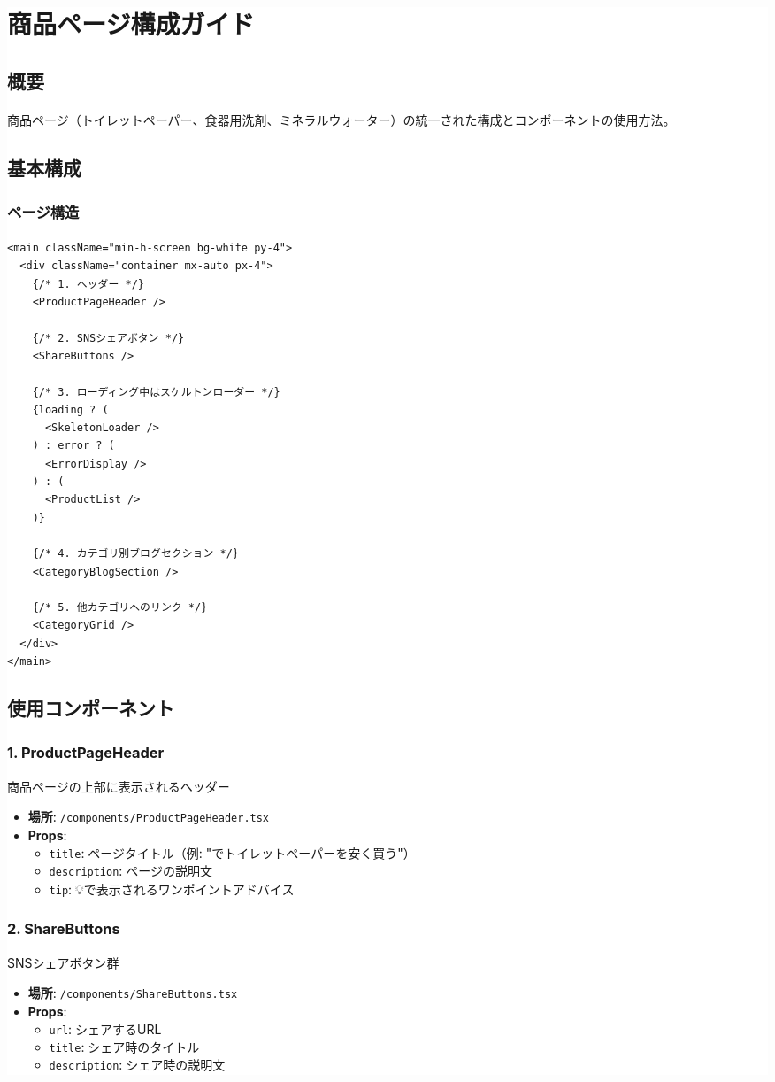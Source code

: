 # 商品ページ構成ガイド

## 概要
商品ページ（トイレットペーパー、食器用洗剤、ミネラルウォーター）の統一された構成とコンポーネントの使用方法。

## 基本構成

### ページ構造
```tsx
<main className="min-h-screen bg-white py-4">
  <div className="container mx-auto px-4">
    {/* 1. ヘッダー */}
    <ProductPageHeader />
    
    {/* 2. SNSシェアボタン */}
    <ShareButtons />
    
    {/* 3. ローディング中はスケルトンローダー */}
    {loading ? (
      <SkeletonLoader />
    ) : error ? (
      <ErrorDisplay />
    ) : (
      <ProductList />
    )}
    
    {/* 4. カテゴリ別ブログセクション */}
    <CategoryBlogSection />
    
    {/* 5. 他カテゴリへのリンク */}
    <CategoryGrid />
  </div>
</main>
```

## 使用コンポーネント

### 1. ProductPageHeader
商品ページの上部に表示されるヘッダー
- **場所**: `/components/ProductPageHeader.tsx`
- **Props**:
  - `title`: ページタイトル（例: "でトイレットペーパーを安く買う"）
  - `description`: ページの説明文
  - `tip`: 💡で表示されるワンポイントアドバイス

### 2. ShareButtons
SNSシェアボタン群
- **場所**: `/components/ShareButtons.tsx`
- **Props**:
  - `url`: シェアするURL
  - `title`: シェア時のタイトル
  - `description`: シェア時の説明文
